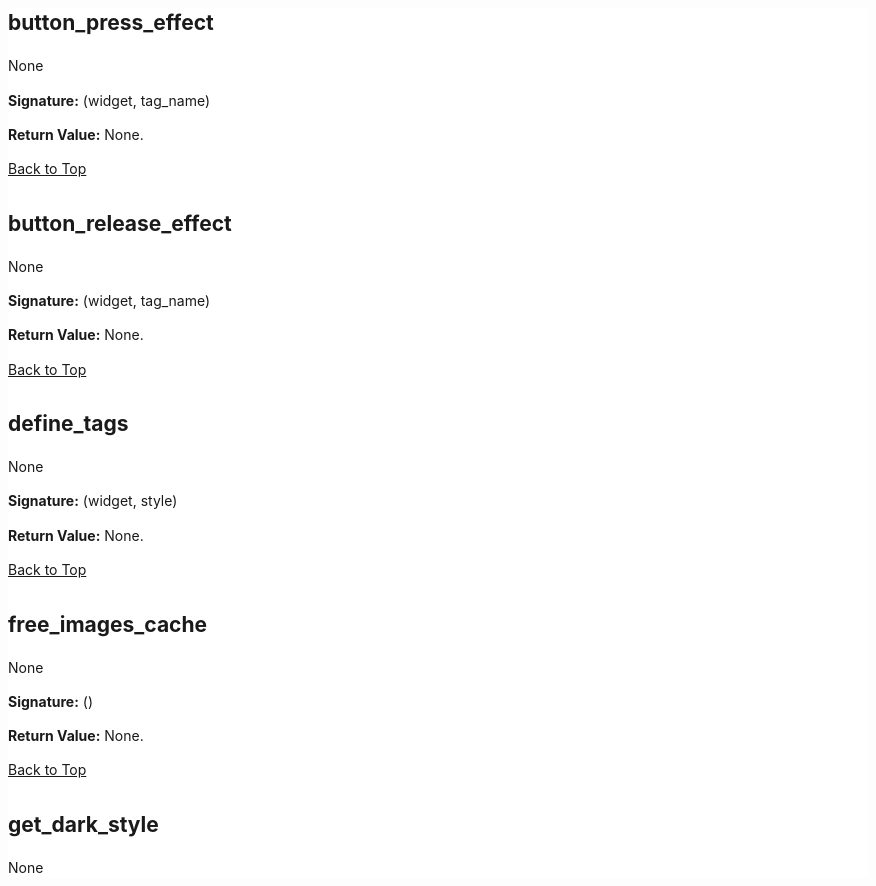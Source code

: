 ## button\_press\_effect
None



**Signature:** (widget, tag\_name)





**Return Value:** None.

[Back to Top](#module-overview)


## button\_release\_effect
None



**Signature:** (widget, tag\_name)





**Return Value:** None.

[Back to Top](#module-overview)


## define\_tags
None



**Signature:** (widget, style)





**Return Value:** None.

[Back to Top](#module-overview)


## free\_images\_cache
None



**Signature:** ()





**Return Value:** None.

[Back to Top](#module-overview)


## get\_dark\_style
None

